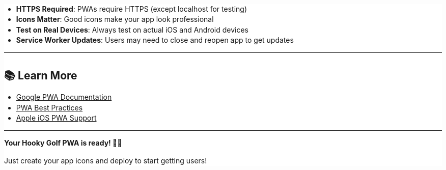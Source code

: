 - **HTTPS Required**: PWAs require HTTPS (except localhost for testing)
- **Icons Matter**: Good icons make your app look professional
- **Test on Real Devices**: Always test on actual iOS and Android devices
- **Service Worker Updates**: Users may need to close and reopen app to get updates

---

## 📚 Learn More

- [Google PWA Documentation](https://web.dev/progressive-web-apps/)
- [PWA Best Practices](https://web.dev/pwa-checklist/)
- [Apple iOS PWA Support](https://developer.apple.com/library/archive/documentation/AppleApplications/Reference/SafariWebContent/ConfiguringWebApplications/ConfiguringWebApplications.html)

---

**Your Hooky Golf PWA is ready! 🎉⛳**

Just create your app icons and deploy to start getting users!